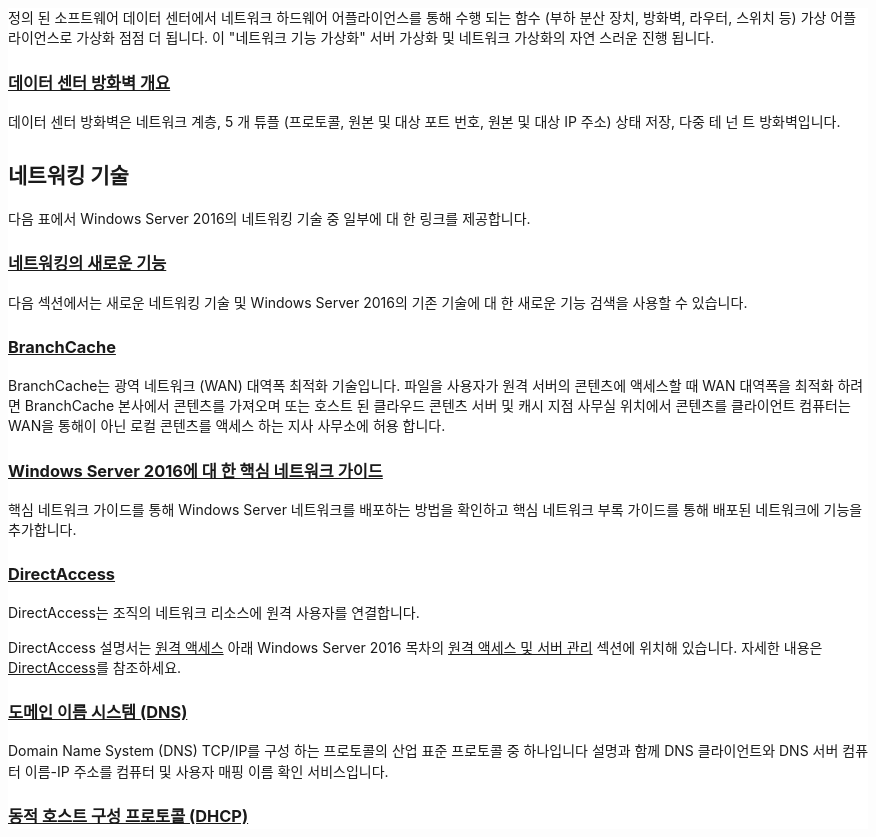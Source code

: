정의 된 소프트웨어 데이터 센터에서 네트워크 하드웨어 어플라이언스를 통해 수행 되는 함수 \(부하 분산 장치, 방화벽, 라우터, 스위치 등\) 가상 어플라이언스로 가상화 점점 더 됩니다. 이 "네트워크 기능 가상화" 서버 가상화 및 네트워크 가상화의 자연 스러운 진행 됩니다.

### <a name="datacenter-firewall-overviewsdntechnologiesnetwork-function-virtualizationdatacenter-firewall-overviewmd"></a>[데이터 센터 방화벽 개요](sdn/technologies/network-function-virtualization/Datacenter-Firewall-Overview.md)

데이터 센터 방화벽은 네트워크 계층, 5 개 튜플 (프로토콜, 원본 및 대상 포트 번호, 원본 및 대상 IP 주소) 상태 저장, 다중 테 넌 트 방화벽입니다.

## <a name="bkmk_networking"></a>네트워킹 기술

다음 표에서 Windows Server 2016의 네트워킹 기술 중 일부에 대 한 링크를 제공합니다.

### <a name="whats-new-in-networkingnetworkingwhat-s-new-in-networkingmd"></a>[네트워킹의 새로운 기능](../networking/What-s-New-in-Networking.md)

다음 섹션에서는 새로운 네트워킹 기술 및 Windows Server 2016의 기존 기술에 대 한 새로운 기능 검색을 사용할 수 있습니다.

### <a name="branchcachebranchcachebranchcachemd"></a>[BranchCache](branchcache/BranchCache.md)

BranchCache는 광역 네트워크 \(WAN\) 대역폭 최적화 기술입니다. 파일을 사용자가 원격 서버의 콘텐츠에 액세스할 때 WAN 대역폭을 최적화 하려면 BranchCache 본사에서 콘텐츠를 가져오며 또는 호스트 된 클라우드 콘텐츠 서버 및 캐시 지점 사무실 위치에서 콘텐츠를 클라이언트 컴퓨터는 WAN을 통해이 아닌 로컬 콘텐츠를 액세스 하는 지사 사무소에 허용 합니다.

### <a name="core-network-guide-for-windows-server-2016core-network-guidecore-network-guide-windows-servermd"></a>[Windows Server 2016에 대 한 핵심 네트워크 가이드](core-network-guide/core-network-guide-windows-server.md)

핵심 네트워크 가이드를 통해 Windows Server 네트워크를 배포하는 방법을 확인하고 핵심 네트워크 부록 가이드를 통해 배포된 네트워크에 기능을 추가합니다.

### <a name="directaccessremoteremote-accessdirectaccessdirectaccessmd"></a>[DirectAccess](../remote/remote-access/directaccess/DirectAccess.md)

DirectAccess는 조직의 네트워크 리소스에 원격 사용자를 연결합니다. 

DirectAccess 설명서는 [원격 액세스](https://docs.microsoft.com/windows-server/remote/remote-access/remote-access) 아래 Windows Server 2016 목차의 [원격 액세스 및 서버 관리](https://docs.microsoft.com/windows-server/remote/) 섹션에 위치해 있습니다. 자세한 내용은 [DirectAccess](../remote/remote-access/directaccess/DirectAccess.md)를 참조하세요.

### <a name="domain-name-system-40dns41dnsdns-topmd"></a>[도메인 이름 시스템 &#40;DNS&#41;](dns/dns-top.md)

Domain Name System \(DNS\) TCP/IP를 구성 하는 프로토콜의 산업 표준 프로토콜 중 하나입니다 설명과 함께 DNS 클라이언트와 DNS 서버 컴퓨터 이름-IP 주소를 컴퓨터 및 사용자 매핑 이름 확인 서비스입니다.

### <a name="dynamic-host-configuration-protocol-40dhcp41technologiesdhcpdhcp-topmd"></a>[동적 호스트 구성 프로토콜 &#40;DHCP&#41;](technologies/dhcp/dhcp-top.md)
